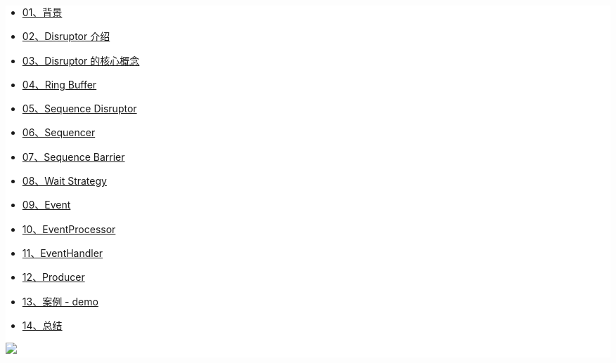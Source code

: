 *   [01、背景](https://mp.weixin.qq.com/s?__biz=MzUzMTA2NTU2Ng==&mid=2247487551&idx=1&sn=18f64ba49f3f0f9d8be9d1fdef8857d9&chksm=fa496f8ecd3ee698f4954c00efb80fe955ec9198fff3ef4011e331aa37f55a6a17bc8c0335a8&scene=21&token=899450012&lang=zh_CN#wechat_redirect)
    
*   [02、Disruptor 介绍](https://mp.weixin.qq.com/s?__biz=MzUzMTA2NTU2Ng==&mid=2247487551&idx=1&sn=18f64ba49f3f0f9d8be9d1fdef8857d9&chksm=fa496f8ecd3ee698f4954c00efb80fe955ec9198fff3ef4011e331aa37f55a6a17bc8c0335a8&scene=21&token=899450012&lang=zh_CN#wechat_redirect)
    
*   [03、Disruptor 的核心概念](https://mp.weixin.qq.com/s?__biz=MzUzMTA2NTU2Ng==&mid=2247487551&idx=1&sn=18f64ba49f3f0f9d8be9d1fdef8857d9&chksm=fa496f8ecd3ee698f4954c00efb80fe955ec9198fff3ef4011e331aa37f55a6a17bc8c0335a8&scene=21&token=899450012&lang=zh_CN#wechat_redirect)
    
*   [04、Ring Buffer](https://mp.weixin.qq.com/s?__biz=MzUzMTA2NTU2Ng==&mid=2247487551&idx=1&sn=18f64ba49f3f0f9d8be9d1fdef8857d9&chksm=fa496f8ecd3ee698f4954c00efb80fe955ec9198fff3ef4011e331aa37f55a6a17bc8c0335a8&scene=21&token=899450012&lang=zh_CN#wechat_redirect)
    
*   [05、Sequence Disruptor](https://mp.weixin.qq.com/s?__biz=MzUzMTA2NTU2Ng==&mid=2247487551&idx=1&sn=18f64ba49f3f0f9d8be9d1fdef8857d9&chksm=fa496f8ecd3ee698f4954c00efb80fe955ec9198fff3ef4011e331aa37f55a6a17bc8c0335a8&scene=21&token=899450012&lang=zh_CN#wechat_redirect)
    
*   [06、Sequencer](https://mp.weixin.qq.com/s?__biz=MzUzMTA2NTU2Ng==&mid=2247487551&idx=1&sn=18f64ba49f3f0f9d8be9d1fdef8857d9&chksm=fa496f8ecd3ee698f4954c00efb80fe955ec9198fff3ef4011e331aa37f55a6a17bc8c0335a8&scene=21&token=899450012&lang=zh_CN#wechat_redirect)
    
*   [07、Sequence Barrier](https://mp.weixin.qq.com/s?__biz=MzUzMTA2NTU2Ng==&mid=2247487551&idx=1&sn=18f64ba49f3f0f9d8be9d1fdef8857d9&chksm=fa496f8ecd3ee698f4954c00efb80fe955ec9198fff3ef4011e331aa37f55a6a17bc8c0335a8&scene=21&token=899450012&lang=zh_CN#wechat_redirect)
    
*   [08、Wait Strategy](https://mp.weixin.qq.com/s?__biz=MzUzMTA2NTU2Ng==&mid=2247487551&idx=1&sn=18f64ba49f3f0f9d8be9d1fdef8857d9&chksm=fa496f8ecd3ee698f4954c00efb80fe955ec9198fff3ef4011e331aa37f55a6a17bc8c0335a8&scene=21&token=899450012&lang=zh_CN#wechat_redirect)
    
*   [09、Event](https://mp.weixin.qq.com/s?__biz=MzUzMTA2NTU2Ng==&mid=2247487551&idx=1&sn=18f64ba49f3f0f9d8be9d1fdef8857d9&chksm=fa496f8ecd3ee698f4954c00efb80fe955ec9198fff3ef4011e331aa37f55a6a17bc8c0335a8&scene=21&token=899450012&lang=zh_CN#wechat_redirect)
    
*   [10、EventProcessor](https://mp.weixin.qq.com/s?__biz=MzUzMTA2NTU2Ng==&mid=2247487551&idx=1&sn=18f64ba49f3f0f9d8be9d1fdef8857d9&chksm=fa496f8ecd3ee698f4954c00efb80fe955ec9198fff3ef4011e331aa37f55a6a17bc8c0335a8&scene=21&token=899450012&lang=zh_CN#wechat_redirect)
    
*   [11、EventHandler](https://mp.weixin.qq.com/s?__biz=MzUzMTA2NTU2Ng==&mid=2247487551&idx=1&sn=18f64ba49f3f0f9d8be9d1fdef8857d9&chksm=fa496f8ecd3ee698f4954c00efb80fe955ec9198fff3ef4011e331aa37f55a6a17bc8c0335a8&scene=21&token=899450012&lang=zh_CN#wechat_redirect)
    
*   [12、Producer](https://mp.weixin.qq.com/s?__biz=MzUzMTA2NTU2Ng==&mid=2247487551&idx=1&sn=18f64ba49f3f0f9d8be9d1fdef8857d9&chksm=fa496f8ecd3ee698f4954c00efb80fe955ec9198fff3ef4011e331aa37f55a6a17bc8c0335a8&scene=21&token=899450012&lang=zh_CN#wechat_redirect)
    
*   [13、案例 - demo](https://mp.weixin.qq.com/s?__biz=MzUzMTA2NTU2Ng==&mid=2247487551&idx=1&sn=18f64ba49f3f0f9d8be9d1fdef8857d9&chksm=fa496f8ecd3ee698f4954c00efb80fe955ec9198fff3ef4011e331aa37f55a6a17bc8c0335a8&scene=21&token=899450012&lang=zh_CN#wechat_redirect)
    
*   [14、总结](https://mp.weixin.qq.com/s?__biz=MzUzMTA2NTU2Ng==&mid=2247487551&idx=1&sn=18f64ba49f3f0f9d8be9d1fdef8857d9&chksm=fa496f8ecd3ee698f4954c00efb80fe955ec9198fff3ef4011e331aa37f55a6a17bc8c0335a8&scene=21&token=899450012&lang=zh_CN#wechat_redirect)
    

[![](https://mmbiz.qpic.cn/mmbiz_jpg/TNUwKhV0JpQUG0CKCjmzpSfdVibibuAmFS0DV6aduQzAa1TEibBfYylNJiaLNEibDMeiaG9QK2bUYsGDiaTicuMEjxNichQ/640?wx_fmt=jpeg&wxfrom=5&wx_lazy=1&wx_co=1)](https://mp.weixin.qq.com/s?__biz=MzUzMTA2NTU2Ng==&mid=2247487551&idx=1&sn=18f64ba49f3f0f9d8be9d1fdef8857d9&chksm=fa496f8ecd3ee698f4954c00efb80fe955ec9198fff3ef4011e331aa37f55a6a17bc8c0335a8&scene=21&token=899450012&lang=zh_CN#wechat_redirect)
